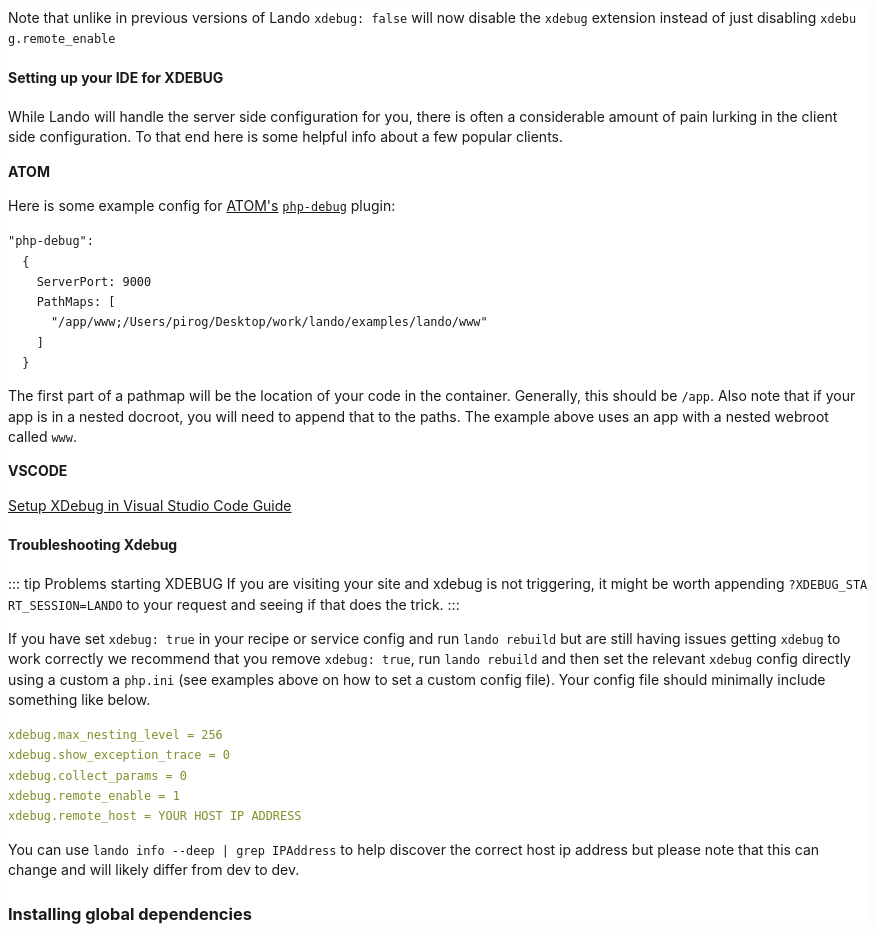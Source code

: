 Note that unlike in previous versions of Lando `xdebug: false` will now disable the `xdebug` extension instead of just disabling `xdebug.remote_enable`

#### Setting up your IDE for XDEBUG

While Lando will handle the server side configuration for you, there is often a considerable amount of pain lurking in the client side configuration. To that end here is some helpful info about a few popular clients.

**ATOM**

Here is some example config for [ATOM's](https://atom.io/) [`php-debug`](https://github.com/gwomacks/php-debug) plugin:

```
"php-debug":
  {
    ServerPort: 9000
    PathMaps: [
      "/app/www;/Users/pirog/Desktop/work/lando/examples/lando/www"
    ]
  }
```

The first part of a pathmap will be the location of your code in the container. Generally, this should be `/app`. Also note that if your app is in a nested docroot, you will need to append that to the paths. The example above uses an app with a nested webroot called `www`.

**VSCODE**

[Setup XDebug in Visual Studio Code Guide](./../guides/lando-with-vscode.md)

#### Troubleshooting Xdebug

::: tip Problems starting XDEBUG
If you are visiting your site and xdebug is not triggering, it might be worth appending `?XDEBUG_START_SESSION=LANDO` to your request and seeing if that does the trick.
:::

If you have set `xdebug: true` in your recipe or service config and run `lando rebuild` but are still having issues getting `xdebug` to work correctly we recommend that you remove `xdebug: true`, run `lando rebuild` and then set the relevant `xdebug` config directly using a custom a `php.ini` (see examples above on how to set a custom config file). Your config file should minimally include something like below.

```yaml
xdebug.max_nesting_level = 256
xdebug.show_exception_trace = 0
xdebug.collect_params = 0
xdebug.remote_enable = 1
xdebug.remote_host = YOUR HOST IP ADDRESS
```

You can use `lando info --deep | grep IPAddress` to help discover the correct host ip address but please note that this can change and will likely differ from dev to dev.

### Installing global dependencies
